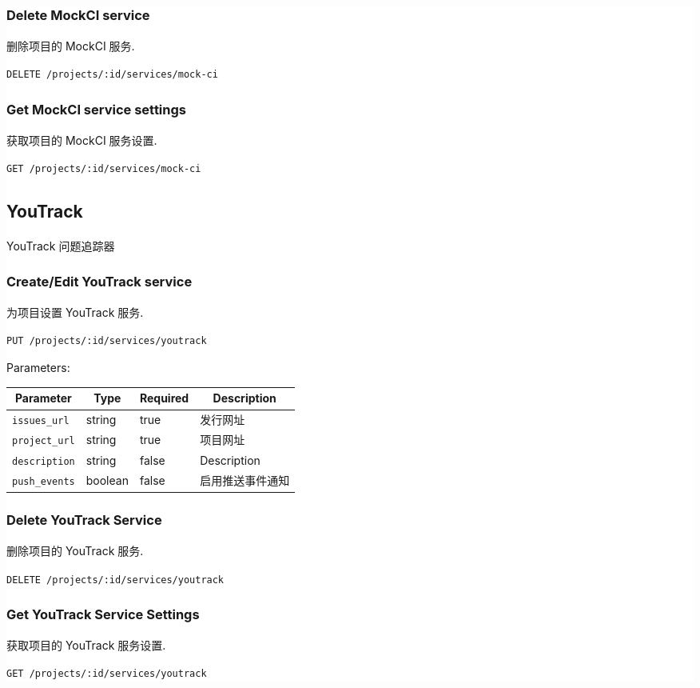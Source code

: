 ### Delete MockCI service[](#delete-mockci-service "Permalink")

删除项目的 MockCI 服务.

```
DELETE /projects/:id/services/mock-ci 
```

### Get MockCI service settings[](#get-mockci-service-settings "Permalink")

获取项目的 MockCI 服务设置.

```
GET /projects/:id/services/mock-ci 
```

## YouTrack[](#youtrack "Permalink")

YouTrack 问题追踪器

### Create/Edit YouTrack service[](#createedit-youtrack-service "Permalink")

为项目设置 YouTrack 服务.

```
PUT /projects/:id/services/youtrack 
```

Parameters:

| Parameter | Type | Required | Description |
| --- | --- | --- | --- |
| `issues_url` | string | true | 发行网址 |
| `project_url` | string | true | 项目网址 |
| `description` | string | false | Description |
| `push_events` | boolean | false | 启用推送事件通知 |

### Delete YouTrack Service[](#delete-youtrack-service "Permalink")

删除项目的 YouTrack 服务.

```
DELETE /projects/:id/services/youtrack 
```

### Get YouTrack Service Settings[](#get-youtrack-service-settings "Permalink")

获取项目的 YouTrack 服务设置.

```
GET /projects/:id/services/youtrack 
```